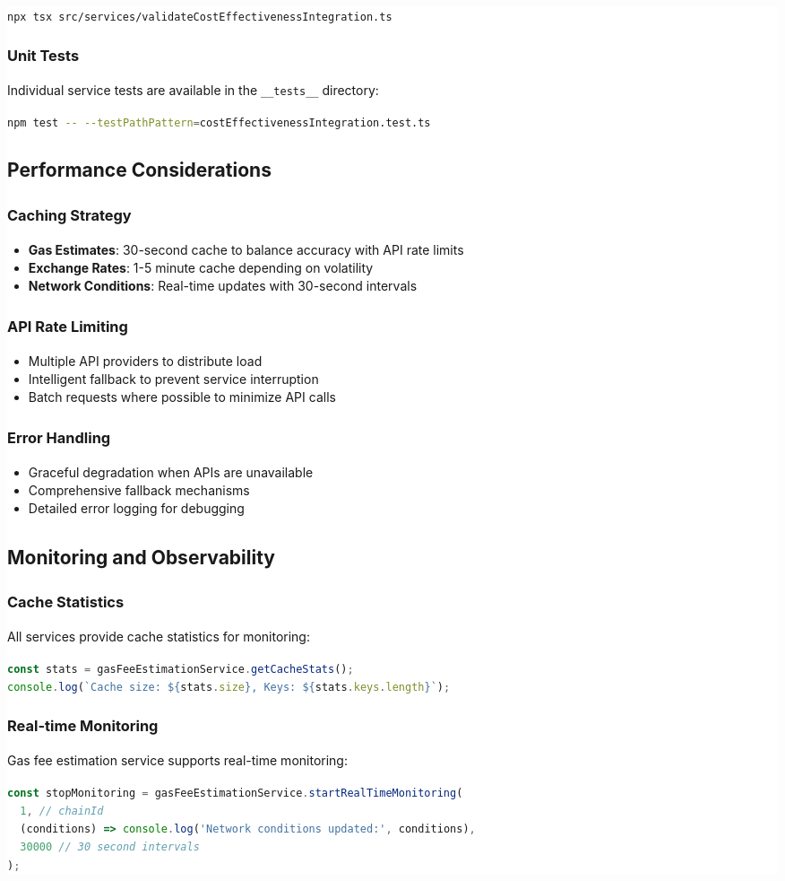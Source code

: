 ```bash
npx tsx src/services/validateCostEffectivenessIntegration.ts
```

### Unit Tests

Individual service tests are available in the `__tests__` directory:

```bash
npm test -- --testPathPattern=costEffectivenessIntegration.test.ts
```

## Performance Considerations

### Caching Strategy

- **Gas Estimates**: 30-second cache to balance accuracy with API rate limits
- **Exchange Rates**: 1-5 minute cache depending on volatility
- **Network Conditions**: Real-time updates with 30-second intervals

### API Rate Limiting

- Multiple API providers to distribute load
- Intelligent fallback to prevent service interruption
- Batch requests where possible to minimize API calls

### Error Handling

- Graceful degradation when APIs are unavailable
- Comprehensive fallback mechanisms
- Detailed error logging for debugging

## Monitoring and Observability

### Cache Statistics

All services provide cache statistics for monitoring:

```typescript
const stats = gasFeeEstimationService.getCacheStats();
console.log(`Cache size: ${stats.size}, Keys: ${stats.keys.length}`);
```

### Real-time Monitoring

Gas fee estimation service supports real-time monitoring:

```typescript
const stopMonitoring = gasFeeEstimationService.startRealTimeMonitoring(
  1, // chainId
  (conditions) => console.log('Network conditions updated:', conditions),
  30000 // 30 second intervals
);
```
